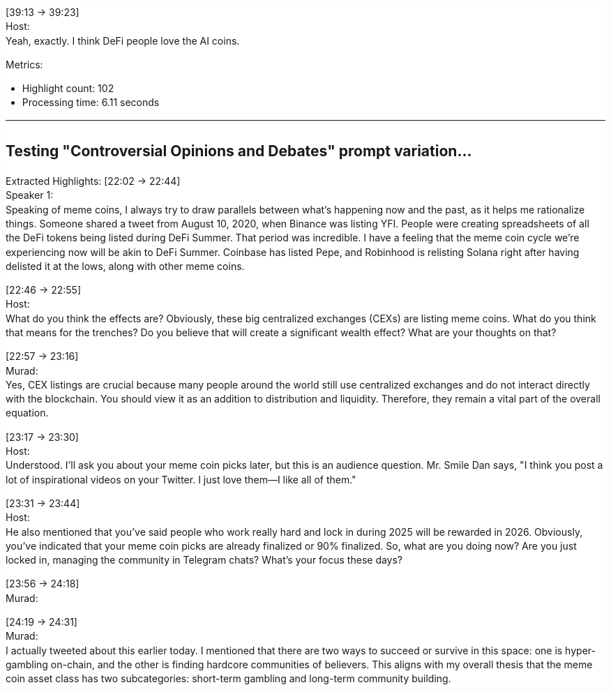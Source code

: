 [39:13 -> 39:23]  
Host:  
Yeah, exactly. I think DeFi people love the AI coins.

Metrics:
- Highlight count: 102
- Processing time: 6.11 seconds

----------------------------------------

Testing "Controversial Opinions and Debates" prompt variation...
----------------------------------------

Extracted Highlights:
[22:02 -> 22:44]  
Speaker 1:  
Speaking of meme coins, I always try to draw parallels between what’s happening now and the past, as it helps me rationalize things. Someone shared a tweet from August 10, 2020, when Binance was listing YFI. People were creating spreadsheets of all the DeFi tokens being listed during DeFi Summer. That period was incredible. I have a feeling that the meme coin cycle we’re experiencing now will be akin to DeFi Summer. Coinbase has listed Pepe, and Robinhood is relisting Solana right after having delisted it at the lows, along with other meme coins.

[22:46 -> 22:55]  
Host:  
What do you think the effects are? Obviously, these big centralized exchanges (CEXs) are listing meme coins. What do you think that means for the trenches? Do you believe that will create a significant wealth effect? What are your thoughts on that?  

[22:57 -> 23:16]  
Murad:  
Yes, CEX listings are crucial because many people around the world still use centralized exchanges and do not interact directly with the blockchain. You should view it as an addition to distribution and liquidity. Therefore, they remain a vital part of the overall equation.  

[23:17 -> 23:30]  
Host:  
Understood. I’ll ask you about your meme coin picks later, but this is an audience question. Mr. Smile Dan says, "I think you post a lot of inspirational videos on your Twitter. I just love them—I like all of them."  

[23:31 -> 23:44]  
Host:  
He also mentioned that you’ve said people who work really hard and lock in during 2025 will be rewarded in 2026. Obviously, you’ve indicated that your meme coin picks are already finalized or 90% finalized. So, what are you doing now? Are you just locked in, managing the community in Telegram chats? What’s your focus these days?  

[23:56 -> 24:18]  
Murad:

[24:19 -> 24:31]  
Murad:  
I actually tweeted about this earlier today. I mentioned that there are two ways to succeed or survive in this space: one is hyper-gambling on-chain, and the other is finding hardcore communities of believers. This aligns with my overall thesis that the meme coin asset class has two subcategories: short-term gambling and long-term community building.  
